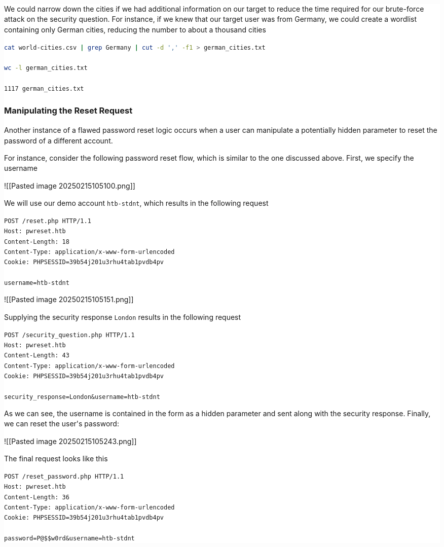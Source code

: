 We could narrow down the cities if we had additional information on our target to reduce the time required for our brute-force attack on the security question. For instance, if we knew that our target user was from Germany, we could create a wordlist containing only German cities, reducing the number to about a thousand cities

```bash
cat world-cities.csv | grep Germany | cut -d ',' -f1 > german_cities.txt

wc -l german_cities.txt 

1117 german_cities.txt
```
### Manipulating the Reset Request

Another instance of a flawed password reset logic occurs when a user can manipulate a potentially hidden parameter to reset the password of a different account.

For instance, consider the following password reset flow, which is similar to the one discussed above. First, we specify the username

![[Pasted image 20250215105100.png]]

We will use our demo account `htb-stdnt`, which results in the following request

```http
POST /reset.php HTTP/1.1
Host: pwreset.htb
Content-Length: 18
Content-Type: application/x-www-form-urlencoded
Cookie: PHPSESSID=39b54j201u3rhu4tab1pvdb4pv

username=htb-stdnt
```

![[Pasted image 20250215105151.png]]

Supplying the security response `London` results in the following request

```http
POST /security_question.php HTTP/1.1
Host: pwreset.htb
Content-Length: 43
Content-Type: application/x-www-form-urlencoded
Cookie: PHPSESSID=39b54j201u3rhu4tab1pvdb4pv

security_response=London&username=htb-stdnt
```

As we can see, the username is contained in the form as a hidden parameter and sent along with the security response. Finally, we can reset the user's password:

![[Pasted image 20250215105243.png]]

The final request looks like this

```http
POST /reset_password.php HTTP/1.1
Host: pwreset.htb
Content-Length: 36
Content-Type: application/x-www-form-urlencoded
Cookie: PHPSESSID=39b54j201u3rhu4tab1pvdb4pv

password=P@$$w0rd&username=htb-stdnt
```
